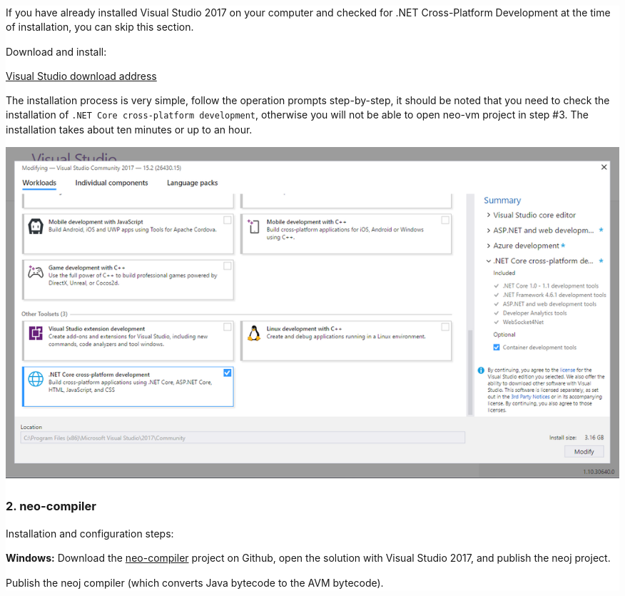 If you have already installed Visual Studio 2017 on your computer and checked for .NET Cross-Platform Development at the time of installation, you can skip this section.

Download and install:

[Visual Studio download address](https://www.visualstudio.com/products/visual-studio-community-vs)

The installation process is very simple, follow the operation prompts step-by-step, it should be noted that you need to check the installation of `.NET Core cross-platform development`, otherwise you will not be able to open neo-vm project in step #3. The installation takes about ten minutes or up to an hour.

![](../../../assets/install_core_cross_platform_development_toolset.png)

### 2. neo-compiler

Installation and configuration steps:

**Windows:**
Download the [neo-compiler](https://github.com/neo-project/neo-compiler) project on Github, open the solution with Visual Studio 2017, and publish the neoj project.

Publish the neoj compiler (which converts Java bytecode to the AVM bytecode).
